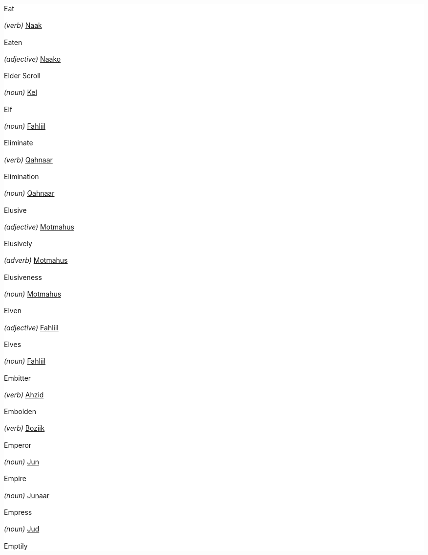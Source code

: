 Eat

_(verb)_ [Naak](https://www.thuum.org/word.php?w=991)

Eaten

_(adjective)_ [Naako](https://www.thuum.org/word.php?w=992)

Elder Scroll

_(noun)_ [Kel](https://www.thuum.org/word.php?w=868)

Elf

_(noun)_ [Fahliil](https://www.thuum.org/word.php?w=767)

Eliminate

_(verb)_ [Qahnaar](https://www.thuum.org/word.php?w=1069)

Elimination

_(noun)_ [Qahnaar](https://www.thuum.org/word.php?w=1069)

Elusive

_(adjective)_ [Motmahus](https://www.thuum.org/word.php?w=983)

Elusively

_(adverb)_ [Motmahus](https://www.thuum.org/word.php?w=983)

Elusiveness

_(noun)_ [Motmahus](https://www.thuum.org/word.php?w=983)

Elven

_(adjective)_ [Fahliil](https://www.thuum.org/word.php?w=767)

Elves

_(noun)_ [Fahliil](https://www.thuum.org/word.php?w=767)

Embitter

_(verb)_ [Ahzid](https://www.thuum.org/word.php?w=668)

Embolden

_(verb)_ [Boziik](https://www.thuum.org/word.php?w=695)

Emperor

_(noun)_ [Jun](https://www.thuum.org/word.php?w=860)

Empire

_(noun)_ [Junaar](https://www.thuum.org/word.php?w=861)

Empress

_(noun)_ [Jud](https://www.thuum.org/word.php?w=858)

Emptily

